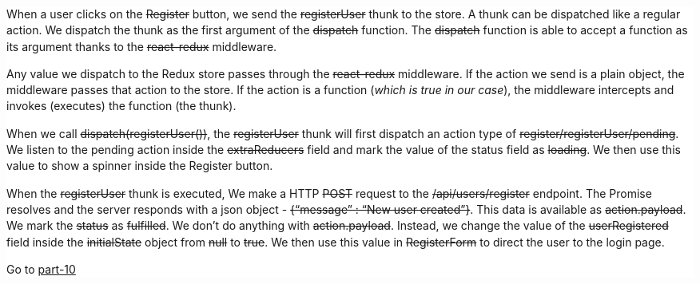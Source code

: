 When a user clicks on the ~~Register~~ button, we send the ~~registerUser~~ thunk to the store. A thunk can be dispatched like a regular action. We dispatch the thunk as the first argument of the ~~dispatch~~ function. The ~~dispatch~~ function is able to accept a function as its argument thanks to the ~~react-redux~~ middleware.

Any value we dispatch to the Redux store passes through the ~~react-redux~~ middleware. If the action we send is a plain object, the middleware passes that action to the store. If the action is a function (_which is true in our case_), the middleware intercepts and invokes (executes) the function (the thunk).

When we call ~~dispatch(registerUser())~~, the ~~registerUser~~ thunk will first dispatch an action type of ~~register/registerUser/pending~~. We listen to the pending action inside the ~~extraReducers~~ field and mark the value of the status field as ~~loading~~. We then use this value to show a spinner inside the Register button.

When the ~~registerUser~~ thunk is executed, We make a HTTP ~~POST~~ request to the ~~/api/users/register~~ endpoint. The Promise resolves and the server responds with a json object - ~~{“message” : “New user created”}~~. This data is available as ~~action.payload~~. We mark the ~~status~~ as ~~fulfilled~~. We don’t do anything with ~~action.payload~~. Instead, we change the value of the ~~userRegistered~~ field inside the ~~initialState~~ object from ~~null~~ to ~~true~~. We then use this value in ~~RegisterForm~~ to direct the user to the login page.

Go to [part-10](https://hemanta.io/implement-jwt-based-user-authentication-in-a-mern-stack-app-part-10/)
